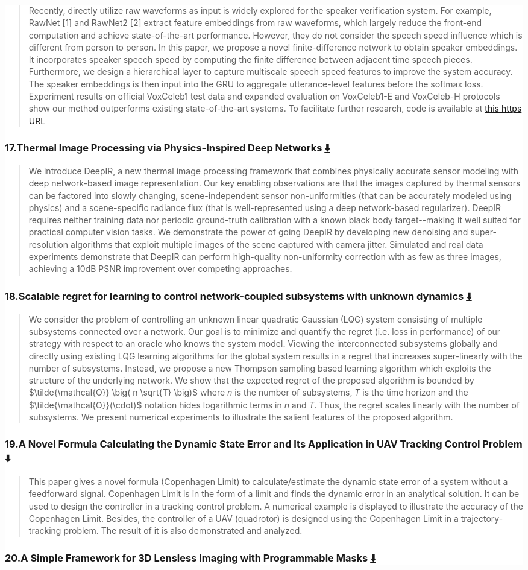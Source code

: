 >  Recently, directly utilize raw waveforms as input is widely explored for the speaker verification system. For example, RawNet [1] and RawNet2 [2] extract feature embeddings from raw waveforms, which largely reduce the front-end computation and achieve state-of-the-art performance. However, they do not consider the speech speed influence which is different from person to person. In this paper, we propose a novel finite-difference network to obtain speaker embeddings. It incorporates speaker speech speed by computing the finite difference between adjacent time speech pieces. Furthermore, we design a hierarchical layer to capture multiscale speech speed features to improve the system accuracy. The speaker embeddings is then input into the GRU to aggregate utterance-level features before the softmax loss. Experiment results on official VoxCeleb1 test data and expanded evaluation on VoxCeleb1-E and VoxCeleb-H protocols show our method outperforms existing state-of-the-art systems. To facilitate further research, code is available at <a class="link-external link-https" href="https://github.com/happyjin/FDN" rel="external noopener nofollow">this https URL</a>      
### 17.Thermal Image Processing via Physics-Inspired Deep Networks  [ :arrow_down: ](https://arxiv.org/pdf/2108.07973.pdf)
>  We introduce DeepIR, a new thermal image processing framework that combines physically accurate sensor modeling with deep network-based image representation. Our key enabling observations are that the images captured by thermal sensors can be factored into slowly changing, scene-independent sensor non-uniformities (that can be accurately modeled using physics) and a scene-specific radiance flux (that is well-represented using a deep network-based regularizer). DeepIR requires neither training data nor periodic ground-truth calibration with a known black body target--making it well suited for practical computer vision tasks. We demonstrate the power of going DeepIR by developing new denoising and super-resolution algorithms that exploit multiple images of the scene captured with camera jitter. Simulated and real data experiments demonstrate that DeepIR can perform high-quality non-uniformity correction with as few as three images, achieving a 10dB PSNR improvement over competing approaches.      
### 18.Scalable regret for learning to control network-coupled subsystems with unknown dynamics  [ :arrow_down: ](https://arxiv.org/pdf/2108.07970.pdf)
>  We consider the problem of controlling an unknown linear quadratic Gaussian (LQG) system consisting of multiple subsystems connected over a network. Our goal is to minimize and quantify the regret (i.e. loss in performance) of our strategy with respect to an oracle who knows the system model. Viewing the interconnected subsystems globally and directly using existing LQG learning algorithms for the global system results in a regret that increases super-linearly with the number of subsystems. Instead, we propose a new Thompson sampling based learning algorithm which exploits the structure of the underlying network. We show that the expected regret of the proposed algorithm is bounded by $\tilde{\mathcal{O}} \big( n \sqrt{T} \big)$ where $n$ is the number of subsystems, $T$ is the time horizon and the $\tilde{\mathcal{O}}(\cdot)$ notation hides logarithmic terms in $n$ and $T$. Thus, the regret scales linearly with the number of subsystems. We present numerical experiments to illustrate the salient features of the proposed algorithm.      
### 19.A Novel Formula Calculating the Dynamic State Error and Its Application in UAV Tracking Control Problem  [ :arrow_down: ](https://arxiv.org/pdf/2108.07968.pdf)
>  This paper gives a novel formula (Copenhagen Limit) to calculate/estimate the dynamic state error of a system without a feedforward signal. Copenhagen Limit is in the form of a limit and finds the dynamic error in an analytical solution. It can be used to design the controller in a tracking control problem. A numerical example is displayed to illustrate the accuracy of the Copenhagen Limit. Besides, the controller of a UAV (quadrotor) is designed using the Copenhagen Limit in a trajectory-tracking problem. The result of it is also demonstrated and analyzed.      
### 20.A Simple Framework for 3D Lensless Imaging with Programmable Masks  [ :arrow_down: ](https://arxiv.org/pdf/2108.07966.pdf)